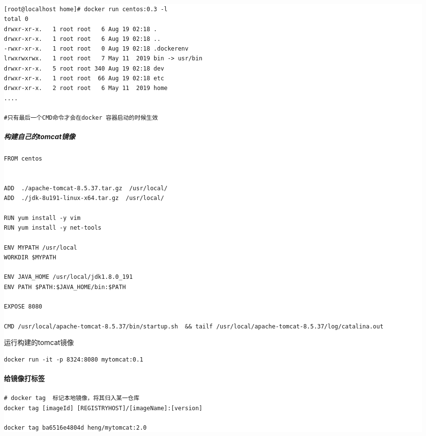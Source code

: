 ````shell
[root@localhost home]# docker run centos:0.3 -l
total 0
drwxr-xr-x.   1 root root   6 Aug 19 02:18 .
drwxr-xr-x.   1 root root   6 Aug 19 02:18 ..
-rwxr-xr-x.   1 root root   0 Aug 19 02:18 .dockerenv
lrwxrwxrwx.   1 root root   7 May 11  2019 bin -> usr/bin
drwxr-xr-x.   5 root root 340 Aug 19 02:18 dev
drwxr-xr-x.   1 root root  66 Aug 19 02:18 etc
drwxr-xr-x.   2 root root   6 May 11  2019 home
....

#只有最后一个CMD命令才会在docker 容器启动的时候生效
````



##### 构建自己的tomcat镜像

````shell
FROM centos


ADD  ./apache-tomcat-8.5.37.tar.gz  /usr/local/
ADD  ./jdk-8u191-linux-x64.tar.gz  /usr/local/

RUN yum install -y vim
RUN yum install -y net-tools

ENV MYPATH /usr/local
WORKDIR $MYPATH

ENV JAVA_HOME /usr/local/jdk1.8.0_191
ENV PATH $PATH:$JAVA_HOME/bin:$PATH

EXPOSE 8080

CMD /usr/local/apache-tomcat-8.5.37/bin/startup.sh  && tailf /usr/local/apache-tomcat-8.5.37/log/catalina.out

````

运行构建的tomcat镜像

````shell
docker run -it -p 8324:8080 mytomcat:0.1
````

#### 给镜像打标签

````shell
# docker tag  标记本地镜像，将其归入某一仓库
docker tag [imageId] [REGISTRYHOST]/[imageName]:[version]

docker tag ba6516e4804d heng/mytomcat:2.0
````
